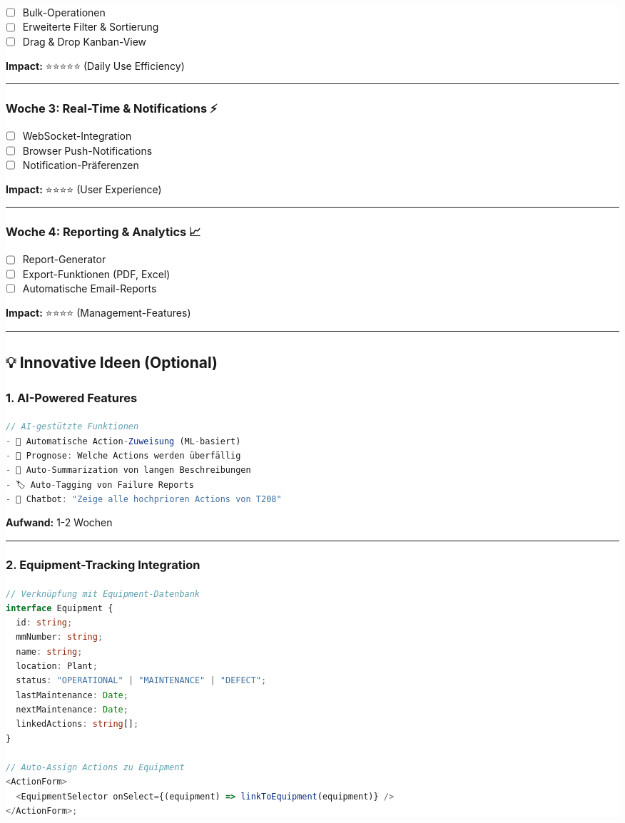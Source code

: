 - [ ] Bulk-Operationen
- [ ] Erweiterte Filter & Sortierung
- [ ] Drag & Drop Kanban-View

**Impact:** ⭐⭐⭐⭐⭐ (Daily Use Efficiency)

---

### **Woche 3: Real-Time & Notifications** ⚡

- [ ] WebSocket-Integration
- [ ] Browser Push-Notifications
- [ ] Notification-Präferenzen

**Impact:** ⭐⭐⭐⭐ (User Experience)

---

### **Woche 4: Reporting & Analytics** 📈

- [ ] Report-Generator
- [ ] Export-Funktionen (PDF, Excel)
- [ ] Automatische Email-Reports

**Impact:** ⭐⭐⭐⭐ (Management-Features)

---

## 💡 Innovative Ideen (Optional)

### 1. **AI-Powered Features**

```typescript
// AI-gestützte Funktionen
- 🤖 Automatische Action-Zuweisung (ML-basiert)
- 🔮 Prognose: Welche Actions werden überfällig
- 📝 Auto-Summarization von langen Beschreibungen
- 🏷️ Auto-Tagging von Failure Reports
- 💬 Chatbot: "Zeige alle hochprioren Actions von T208"
```

**Aufwand:** 1-2 Wochen

---

### 2. **Equipment-Tracking Integration**

```typescript
// Verknüpfung mit Equipment-Datenbank
interface Equipment {
  id: string;
  mmNumber: string;
  name: string;
  location: Plant;
  status: "OPERATIONAL" | "MAINTENANCE" | "DEFECT";
  lastMaintenance: Date;
  nextMaintenance: Date;
  linkedActions: string[];
}

// Auto-Assign Actions zu Equipment
<ActionForm>
  <EquipmentSelector onSelect={(equipment) => linkToEquipment(equipment)} />
</ActionForm>;
```
